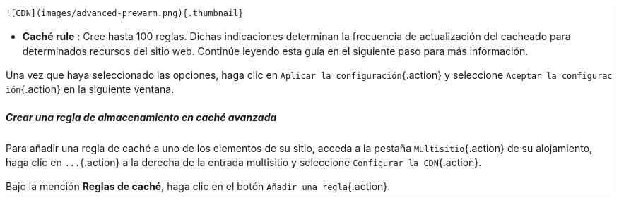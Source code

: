 	![CDN](images/advanced-prewarm.png){.thumbnail}

- **Caché rule** : Cree hasta 100 reglas. Dichas indicaciones determinan la frecuencia de actualización del cacheado para determinados recursos del sitio web. Continúe leyendo esta guía en [el siguiente paso](#cacherulesadv) para más información.

Una vez que haya seleccionado las opciones, haga clic en `Aplicar la configuración`{.action} y seleccione `Aceptar la configuración`{.action} en la siguiente ventana.

##### **Crear una regla de almacenamiento en caché avanzada** <a name="cacherulesadv"></a>

Para añadir una regla de caché a uno de los elementos de su sitio, acceda a la pestaña `Multisitio`{.action} de su alojamiento, haga clic en `...`{.action} a la derecha de la entrada multisitio y seleccione `Configurar la CDN`{.action}.

Bajo la mención **Reglas de caché**, haga clic en el botón `Añadir una regla`{.action}.
